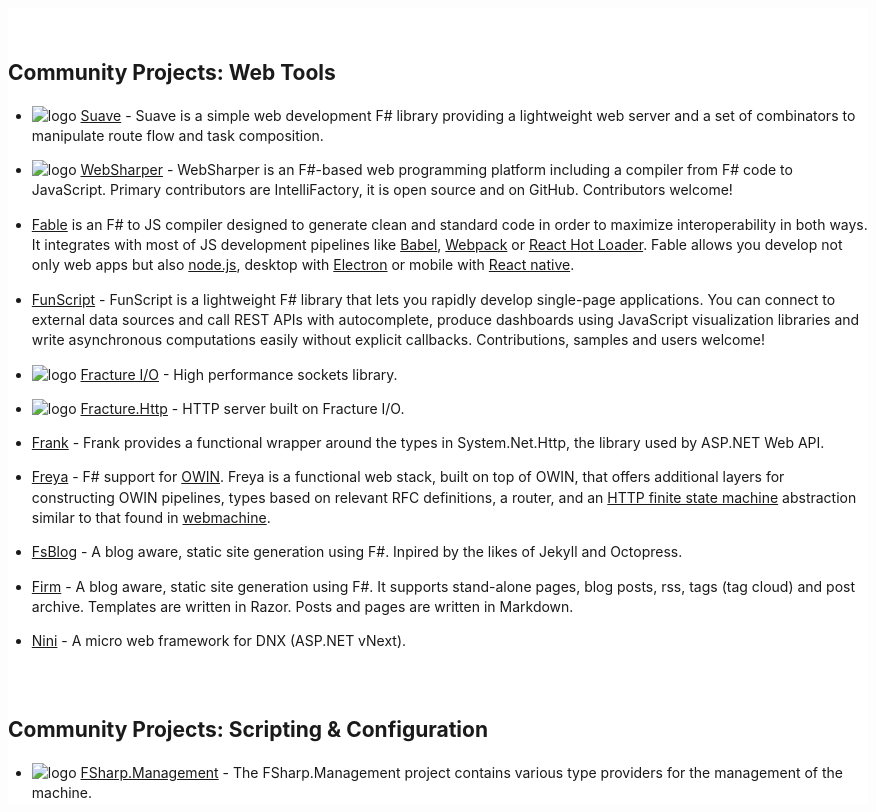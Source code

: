 
<br />

<h2 class="anchor" id="web" class="anchor">Community Projects: Web Tools</h2>

*  ![logo](/images/thumbs/suave.png)&nbsp;[Suave](http://suave.io) - Suave is a simple web development F# library providing a lightweight web server and a set of combinators to manipulate route flow and task composition.

*  ![logo](/images/thumbs/WebSharper.png)&nbsp;[WebSharper](http://websharper.com) - WebSharper is an F#-based web programming platform
   including a compiler from F# code to JavaScript. Primary contributors are IntelliFactory, it is open
   source and on GitHub. Contributors welcome!

*  [Fable](https://github.com/fsprojects/Fable/) is an F# to JS compiler designed to generate clean
   and standard code in order to maximize interoperability in both ways. It integrates with most
   of JS development pipelines like [Babel](http://babeljs.io), [Webpack](https://webpack.github.io)
   or [React Hot Loader](http://gaearon.github.io/react-hot-loader/). Fable allows you develop
   not only web apps but also [node.js](https://nodejs.org/en/), desktop with [Electron](http://electron.atom.io)
   or mobile with [React native](https://facebook.github.io/react-native/).

*  [FunScript](http://funscript.info) - FunScript is a lightweight F# library that lets you rapidly develop single-page applications. You can connect to external data sources and call REST APIs with autocomplete, produce dashboards using JavaScript visualization libraries and write asynchronous computations easily without explicit callbacks. Contributions, samples and users welcome!

*  ![logo](/images/thumbs/fracture.png)&nbsp;[Fracture I/O](https://github.com/fractureio/fracture) - High performance sockets library.

*  ![logo](/images/thumbs/fracture.png)&nbsp;[Fracture.Http](https://github.com/fractureio/fracture.http) - HTTP server built on Fracture I/O.

*  [Frank](https://github.com/frank-fs/frank) - Frank provides a functional wrapper around the types in System.Net.Http, the library used by ASP.NET Web API.

*  [Freya](https://github.com/freya-fs/freya) - F# support for [OWIN](http://owin.org/). Freya is a functional web stack, built on top of OWIN, that offers additional layers for constructing OWIN pipelines, types based on relevant RFC definitions, a router, and an [HTTP finite state machine](https://github.com/for-GET/http-decision-diagram) abstraction similar to that found in [webmachine](https://github.com/basho/webmachine).

* [FsBlog](https://github.com/fsprojects/FsBlog/) - A blog aware, static site generation using F#. Inpired by the likes of Jekyll and Octopress.

* [Firm](http://andagr.github.io/Firm/) - A blog aware, static site generation using F#. It supports stand-alone pages, blog posts, rss, tags (tag cloud) and post archive. Templates are written in Razor. Posts and pages are written in Markdown.

* [Nini](https://github.com/YoloDev/Nini) - A micro web framework for DNX (ASP.NET vNext).



<br />

<h2 class="anchor" id="scripting" class="anchor">Community Projects: Scripting & Configuration</h2>


*  ![logo](/images/thumbs/FSharp.Management.png)&nbsp;[FSharp.Management](http://fsprojects.github.io/FSharp.Management/index.html) - The FSharp.Management project contains various type providers for the management of the machine.
